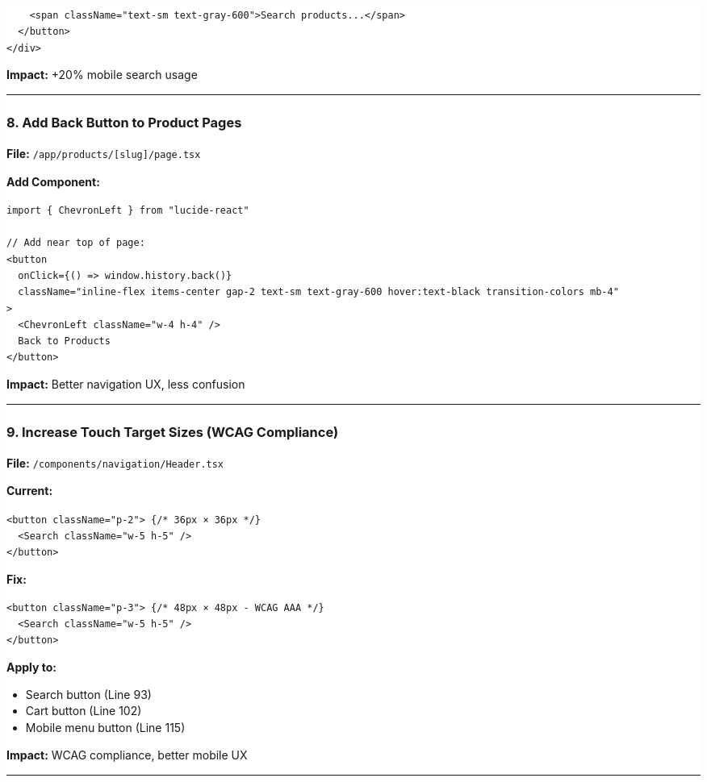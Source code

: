 ```tsx
    <span className="text-sm text-gray-600">Search products...</span>
  </button>
</div>
```

**Impact:** +20% mobile search usage

---

### 8. Add Back Button to Product Pages
**File:** `/app/products/[slug]/page.tsx`

**Add Component:**
```tsx
import { ChevronLeft } from "lucide-react"

// Add near top of page:
<button
  onClick={() => window.history.back()}
  className="inline-flex items-center gap-2 text-sm text-gray-600 hover:text-black transition-colors mb-4"
>
  <ChevronLeft className="w-4 h-4" />
  Back to Products
</button>
```

**Impact:** Better navigation UX, less confusion

---

### 9. Increase Touch Target Sizes (WCAG Compliance)
**File:** `/components/navigation/Header.tsx`

**Current:**
```tsx
<button className="p-2"> {/* 36px × 36px */}
  <Search className="w-5 h-5" />
</button>
```

**Fix:**
```tsx
<button className="p-3"> {/* 48px × 48px - WCAG AAA */}
  <Search className="w-5 h-5" />
</button>
```

**Apply to:**
- Search button (Line 93)
- Cart button (Line 102)
- Mobile menu button (Line 115)

**Impact:** WCAG compliance, better mobile UX

---